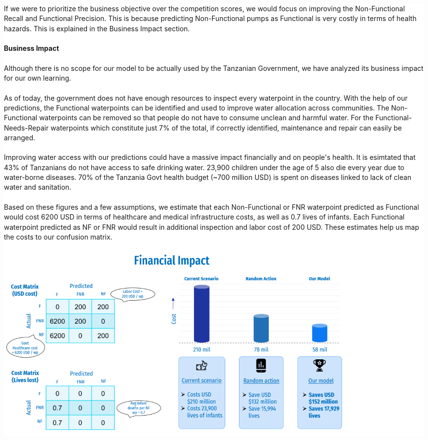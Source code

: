 If we were to prioritize the business objective over the competition scores, we would focus on improving the Non-Functional Recall and Functional Precision. This is because predicting Non-Functional pumps as Functional is very costly in terms of health hazards. This is explained in the Business Impact section.\
\
**Business Impact**\
\
Although there is no scope for our model to be actually used by the Tanzanian Government, we have analyzed its business impact for our own learning.\
\
As of today, the government does not have enough resources to inspect every waterpoint in the country. With the help of our predictions, the Functional waterpoints can be identified and used to improve water allocation across communities. The Non-Functional waterpoints can be removed so that people do not have to consume unclean and harmful water. For the Functional-Needs-Repair waterpoints which constitute just 7% of the total, if correctly identified, maintenance and repair can easily be arranged.\
\
Improving water access with our predictions could have a massive impact financially and on people's health. It is esimtated that 43% of Tanzanians do not have access to safe drinking water. 23,900 children under the age of 5 also die every year due to water-borne diseases. 70% of the Tanzania Govt health budget (~700 million USD) is spent on diseases linked to lack of clean water and sanitation.\
\
Based on these figures and a few assumptions, we estimate that each Non-Functional or FNR waterpoint predicted as Functional would cost 6200 USD in terms of healthcare and medical infrastructure costs, as well as 0.7 lives of infants. Each Functional waterpoint predicted as NF or FNR would result in additional inspection and labor cost of 200 USD. These estimates help us map the costs to our confusion matrix.\
\
<img src="images/financials1.PNG?raw=true"/>
